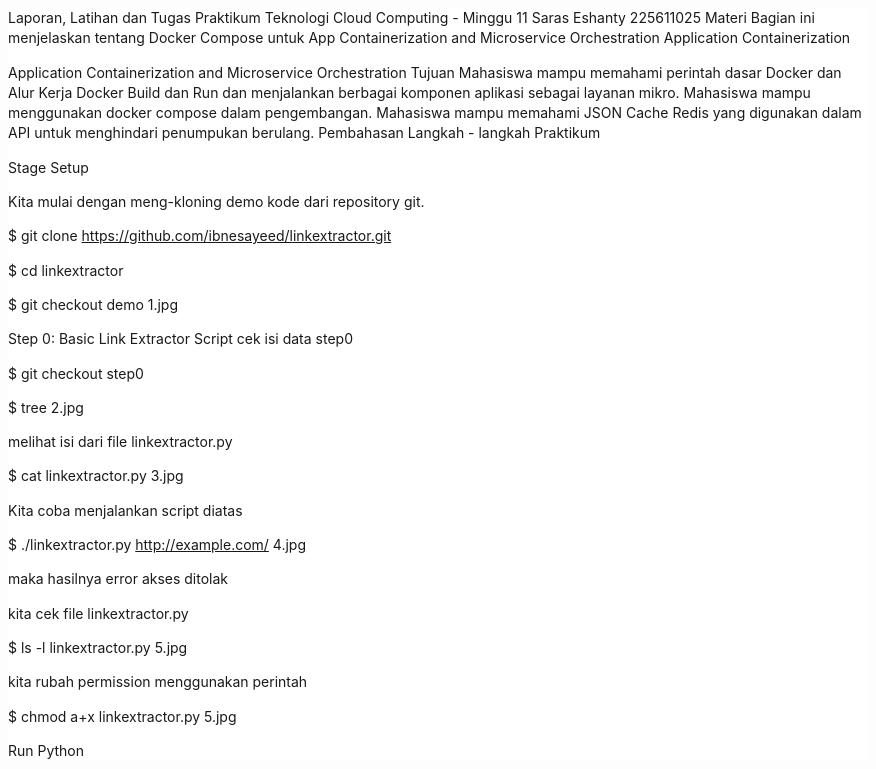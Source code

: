 Laporan, Latihan dan Tugas Praktikum Teknologi Cloud Computing - Minggu 11
Saras Eshanty
225611025
Materi
Bagian ini menjelaskan tentang Docker Compose untuk App Containerization and Microservice Orchestration
Application Containerization

Application Containerization and Microservice Orchestration
Tujuan
Mahasiswa mampu memahami perintah dasar Docker dan Alur Kerja Docker Build dan Run dan menjalankan berbagai komponen aplikasi sebagai layanan mikro.
Mahasiswa mampu menggunakan docker compose dalam pengembangan.
Mahasiswa mampu memahami JSON Cache Redis yang digunakan dalam API untuk menghindari penumpukan berulang.
Pembahasan
Langkah - langkah Praktikum

Stage Setup

Kita mulai dengan meng-kloning demo kode dari repository git.

$ git clone https://github.com/ibnesayeed/linkextractor.git

$ cd linkextractor

$ git checkout demo
1.jpg

Step 0: Basic Link Extractor Script
cek isi data step0

$ git checkout step0

$ tree
2.jpg

melihat isi dari file linkextractor.py

$ cat linkextractor.py
3.jpg

Kita coba menjalankan script diatas

$ ./linkextractor.py http://example.com/
4.jpg

maka hasilnya error akses ditolak

kita cek file linkextractor.py

$ ls -l linkextractor.py
5.jpg

kita rubah permission menggunakan perintah

$ chmod a+x linkextractor.py
5.jpg

Run Python
